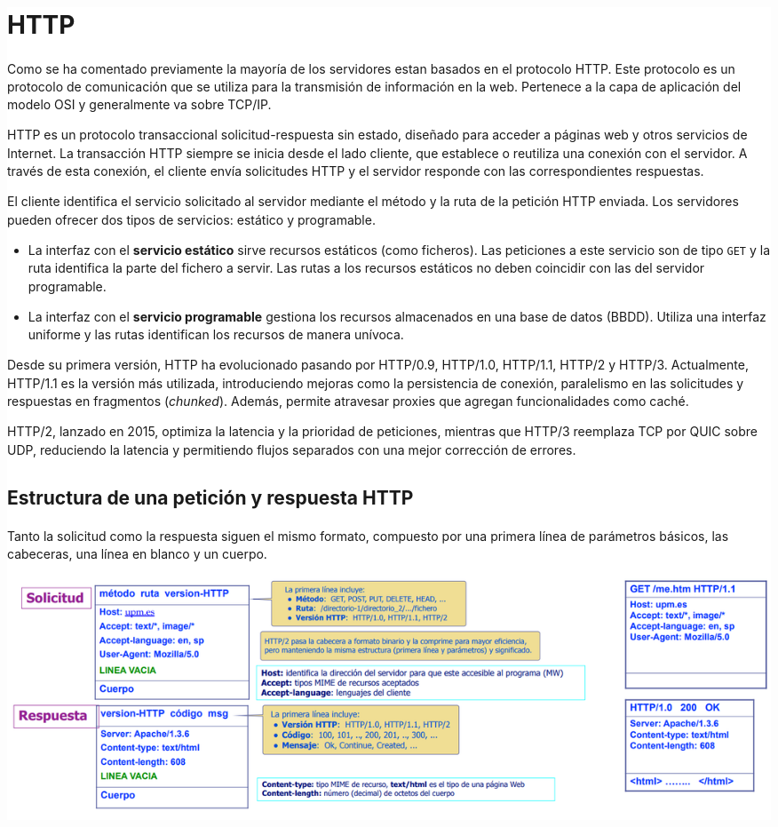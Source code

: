 # HTTP

Como se ha comentado previamente la mayoría de los servidores estan basados en el protocolo HTTP. Este protocolo es un protocolo de comunicación que se utiliza para la transmisión de información en la web. Pertenece a la capa de aplicación del modelo OSI y generalmente va sobre TCP/IP.

HTTP es un protocolo transaccional solicitud-respuesta sin estado, diseñado para acceder a páginas web y otros servicios de Internet. La transacción HTTP siempre se inicia desde el lado cliente, que establece o reutiliza una conexión con el servidor. A través de esta conexión, el cliente envía solicitudes HTTP y el servidor responde con las correspondientes respuestas.

<p class="no-margin-bottom">El cliente identifica el servicio solicitado al servidor mediante el método y la ruta de la petición HTTP enviada.
Los servidores pueden ofrecer dos tipos de servicios: estático y programable.</p>
  
  - La interfaz con el **servicio estático** sirve recursos estáticos (como ficheros). Las peticiones a este servicio son de tipo `GET` y la ruta identifica la parte del fichero a servir. Las rutas a los recursos estáticos no deben coincidir con las del servidor programable.
  
  - La interfaz con el **servicio programable** gestiona los recursos almacenados en una base de datos (BBDD). Utiliza una interfaz uniforme y las rutas identifican los recursos de manera unívoca.

Desde su primera versión, HTTP ha evolucionado pasando por HTTP/0.9, HTTP/1.0, HTTP/1.1, HTTP/2 y HTTP/3. Actualmente, HTTP/1.1 es la versión más utilizada, introduciendo mejoras como la persistencia de conexión, paralelismo en las solicitudes y respuestas en fragmentos (*chunked*). Además, permite atravesar proxies que agregan funcionalidades como caché. 

HTTP/2, lanzado en 2015, optimiza la latencia y la prioridad de peticiones, mientras que HTTP/3 reemplaza TCP por QUIC sobre UDP, reduciendo la latencia y permitiendo flujos separados con una mejor corrección de errores.

## Estructura de una petición y respuesta HTTP

Tanto la solicitud como la respuesta siguen el mismo formato, compuesto por una primera línea de parámetros básicos, las cabeceras, una línea en blanco y un cuerpo.

<div class="img-center">
    <img src="../img/tema2/formato_http.png" alt="Formato peticion/respuesta de HTTP" />
</div>
